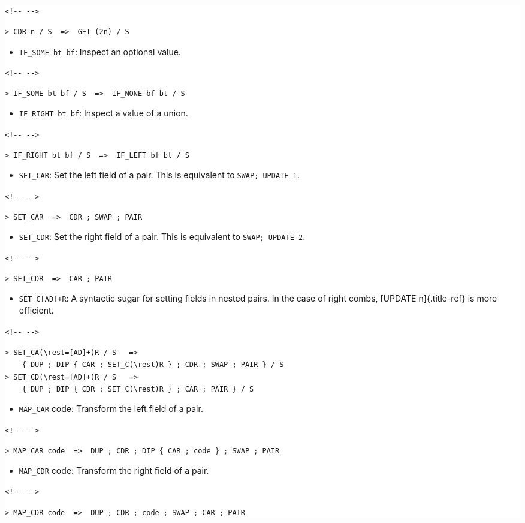 ```{=html}
<!-- -->
```
    > CDR n / S  =>  GET (2n) / S

-   `IF_SOME bt bf`: Inspect an optional value.

```{=html}
<!-- -->
```
    > IF_SOME bt bf / S  =>  IF_NONE bf bt / S

-   `IF_RIGHT bt bf`: Inspect a value of a union.

```{=html}
<!-- -->
```
    > IF_RIGHT bt bf / S  =>  IF_LEFT bf bt / S

-   `SET_CAR`: Set the left field of a pair. This is equivalent to
    `SWAP; UPDATE 1`.

```{=html}
<!-- -->
```
    > SET_CAR  =>  CDR ; SWAP ; PAIR

-   `SET_CDR`: Set the right field of a pair. This is equivalent to
    `SWAP; UPDATE 2`.

```{=html}
<!-- -->
```
    > SET_CDR  =>  CAR ; PAIR

-   `SET_C[AD]+R`: A syntactic sugar for setting fields in nested pairs.
    In the case of right combs, [UPDATE n]{.title-ref} is more
    efficient.

```{=html}
<!-- -->
```
    > SET_CA(\rest=[AD]+)R / S   =>
        { DUP ; DIP { CAR ; SET_C(\rest)R } ; CDR ; SWAP ; PAIR } / S
    > SET_CD(\rest=[AD]+)R / S   =>
        { DUP ; DIP { CDR ; SET_C(\rest)R } ; CAR ; PAIR } / S

-   `MAP_CAR` code: Transform the left field of a pair.

```{=html}
<!-- -->
```
    > MAP_CAR code  =>  DUP ; CDR ; DIP { CAR ; code } ; SWAP ; PAIR

-   `MAP_CDR` code: Transform the right field of a pair.

```{=html}
<!-- -->
```
    > MAP_CDR code  =>  DUP ; CDR ; code ; SWAP ; CAR ; PAIR
